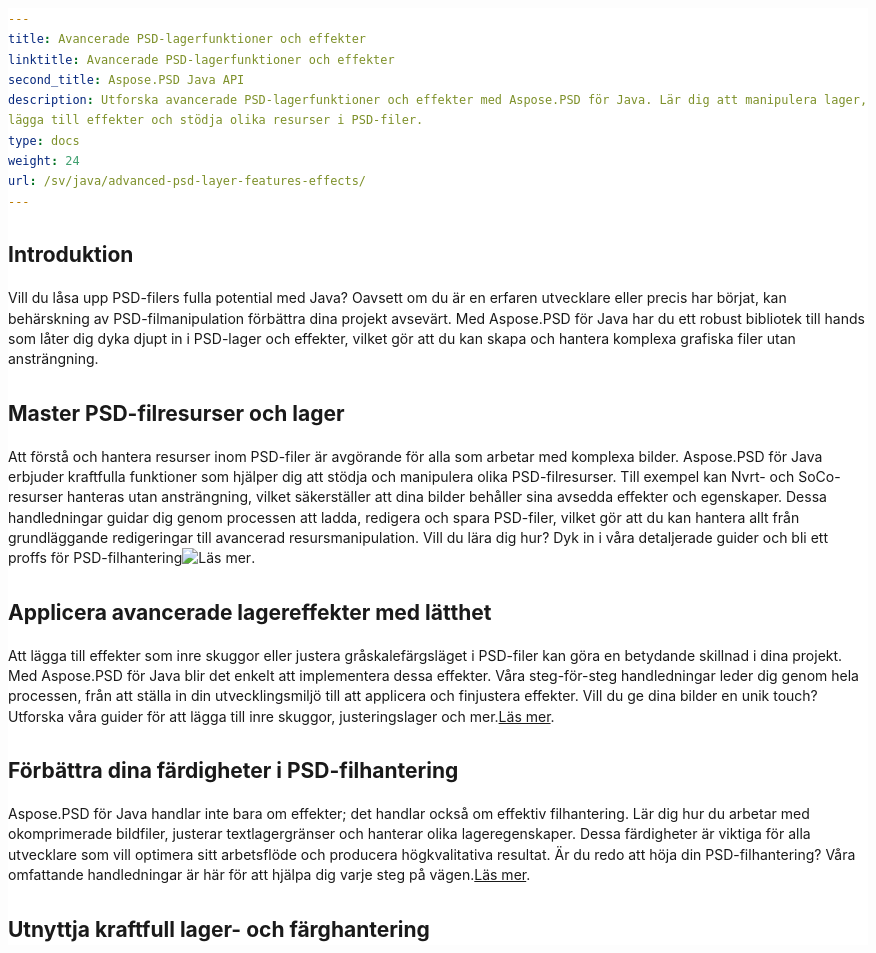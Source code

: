 ```yaml
---
title: Avancerade PSD-lagerfunktioner och effekter
linktitle: Avancerade PSD-lagerfunktioner och effekter
second_title: Aspose.PSD Java API
description: Utforska avancerade PSD-lagerfunktioner och effekter med Aspose.PSD för Java. Lär dig att manipulera lager, lägga till effekter och stödja olika resurser i PSD-filer.
type: docs
weight: 24
url: /sv/java/advanced-psd-layer-features-effects/
---
```

## Introduktion

Vill du låsa upp PSD-filers fulla potential med Java? Oavsett om du är en erfaren utvecklare eller precis har börjat, kan behärskning av PSD-filmanipulation förbättra dina projekt avsevärt. Med Aspose.PSD för Java har du ett robust bibliotek till hands som låter dig dyka djupt in i PSD-lager och effekter, vilket gör att du kan skapa och hantera komplexa grafiska filer utan ansträngning.

## Master PSD-filresurser och lager

Att förstå och hantera resurser inom PSD-filer är avgörande för alla som arbetar med komplexa bilder. Aspose.PSD för Java erbjuder kraftfulla funktioner som hjälper dig att stödja och manipulera olika PSD-filresurser. Till exempel kan Nvrt- och SoCo-resurser hanteras utan ansträngning, vilket säkerställer att dina bilder behåller sina avsedda effekter och egenskaper. Dessa handledningar guidar dig genom processen att ladda, redigera och spara PSD-filer, vilket gör att du kan hantera allt från grundläggande redigeringar till avancerad resursmanipulation. Vill du lära dig hur? Dyk in i våra detaljerade guider och bli ett proffs för PSD-filhantering![Läs mer](./support-nvrt-resource-psd-files/).

## Applicera avancerade lagereffekter med lätthet

Att lägga till effekter som inre skuggor eller justera gråskalefärgsläget i PSD-filer kan göra en betydande skillnad i dina projekt. Med Aspose.PSD för Java blir det enkelt att implementera dessa effekter. Våra steg-för-steg handledningar leder dig genom hela processen, från att ställa in din utvecklingsmiljö till att applicera och finjustera effekter. Vill du ge dina bilder en unik touch? Utforska våra guider för att lägga till inre skuggor, justeringslager och mer.[Läs mer](./add-inner-shadow-layer-effect-psd/).

## Förbättra dina färdigheter i PSD-filhantering

 Aspose.PSD för Java handlar inte bara om effekter; det handlar också om effektiv filhantering. Lär dig hur du arbetar med okomprimerade bildfiler, justerar textlagergränser och hanterar olika lageregenskaper. Dessa färdigheter är viktiga för alla utvecklare som vill optimera sitt arbetsflöde och producera högkvalitativa resultat. Är du redo att höja din PSD-filhantering? Våra omfattande handledningar är här för att hjälpa dig varje steg på vägen.[Läs mer](./work-uncompressed-image-files-psd/).

## Utnyttja kraftfull lager- och färghantering
